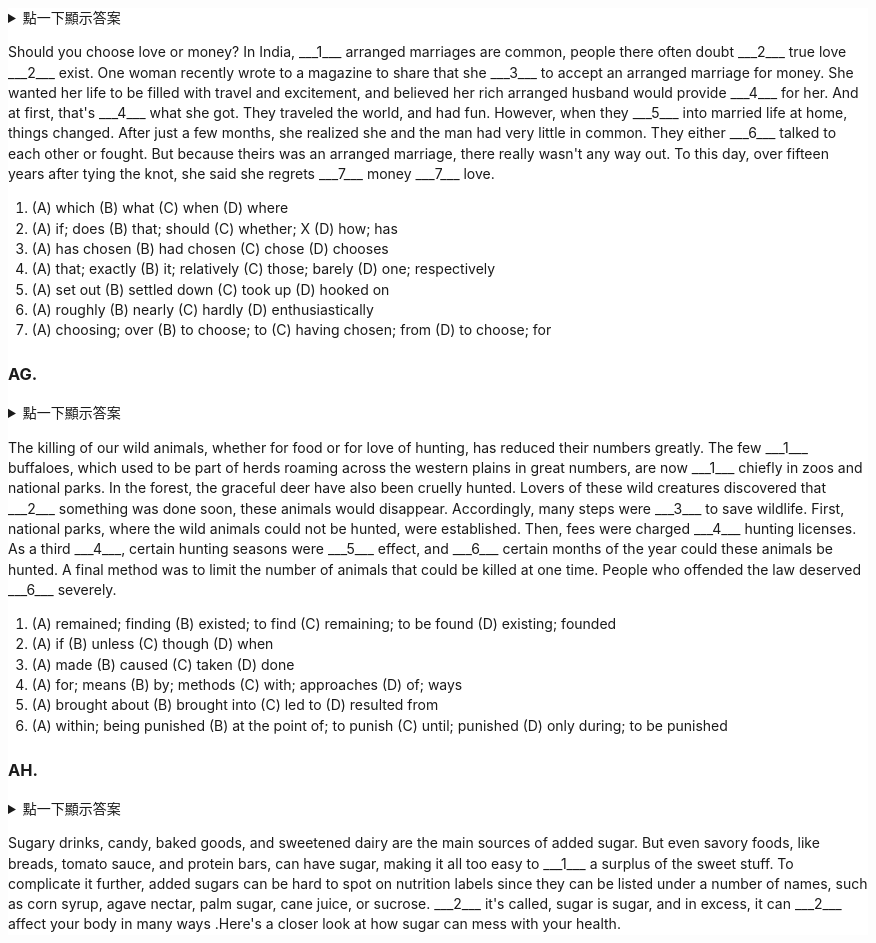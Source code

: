 <details><summary>點一下顯示答案</summary></details>

&#x20;       Should you choose love or money? In India, \_\_\_1\_\_\_ arranged marriages are common, people there often doubt \_\_\_2\_\_\_ true love \_\_\_2\_\_\_ exist. One woman recently wrote to a magazine to share that she \_\_\_3\_\_\_ to accept an arranged marriage for money. She wanted her life to be filled with travel and excitement, and believed her rich arranged husband would provide \_\_\_4\_\_\_ for her. And at first, that's \_\_\_4\_\_\_ what she got. They traveled the world, and had fun. However, when they \_\_\_5\_\_\_ into married life at home, things changed. After just a few months, she realized she and the man had very little in common. They either \_\_\_6\_\_\_ talked to each other or fought. But because theirs was an arranged marriage, there really wasn't any way out. To this day, over fifteen years after tying the knot, she said she regrets \_\_\_7\_\_\_ money \_\_\_7\_\_\_ love.

1. (A) which (B) what (C) when (D) where
2. (A) if; does (B) that; should (C) whether; X (D) how; has
3. (A) has chosen (B) had chosen (C) chose (D) chooses
4. (A) that; exactly (B) it; relatively (C) those; barely (D) one; respectively
5. (A) set out (B) settled down (C) took up (D) hooked on
6. (A) roughly (B) nearly (C) hardly (D) enthusiastically
7. (A) choosing; over (B) to choose; to (C) having chosen; from (D) to choose; for

### AG.

<details><summary>點一下顯示答案</summary></details>

&#x20;       The killing of our wild animals, whether for food or for love of hunting, has reduced their numbers greatly. The few \_\_\_1\_\_\_ buffaloes, which used to be part of herds roaming across the western plains in great numbers, are now \_\_\_1\_\_\_ chiefly in zoos and national parks. In the forest, the graceful deer have also been cruelly hunted. Lovers of these wild creatures discovered that \_\_\_2\_\_\_ something was done soon, these animals would disappear. Accordingly, many steps were \_\_\_3\_\_\_ to save wildlife. First, national parks, where the wild animals could not be hunted, were established. Then, fees were charged \_\_\_4\_\_\_ hunting licenses. As a third \_\_\_4\_\_\_, certain hunting seasons were \_\_\_5\_\_\_ effect, and \_\_\_6\_\_\_ certain months of the year could these animals be hunted. A final method was to limit the number of animals that could be killed at one time. People who offended the law deserved \_\_\_6\_\_\_ severely.

1. (A) remained; finding (B) existed; to find (C) remaining; to be found (D) existing; founded
2. (A) if (B) unless (C) though (D) when
3. (A) made (B) caused (C) taken (D) done
4. (A) for; means (B) by; methods (C) with; approaches (D) of; ways
5. (A) brought about (B) brought into (C) led to (D) resulted from
6. (A) within; being punished (B) at the point of; to punish (C) until; punished (D) only during; to be punished

### AH.

<details><summary>點一下顯示答案</summary></details>

&#x20;       Sugary drinks, candy, baked goods, and sweetened dairy are the main sources of added sugar. But even savory foods, like breads, tomato sauce, and protein bars, can have sugar, making it all too easy to \_\_\_1\_\_\_ a surplus of the sweet stuff. To complicate it further, added sugars can be hard to spot on nutrition labels since they can be listed under a number of names, such as corn syrup, agave nectar, palm sugar, cane juice, or sucrose. \_\_\_2\_\_\_ it's called, sugar is sugar, and in excess, it can \_\_\_2\_\_\_ affect your body in many ways .Here's a closer look at how sugar can mess with your health.
